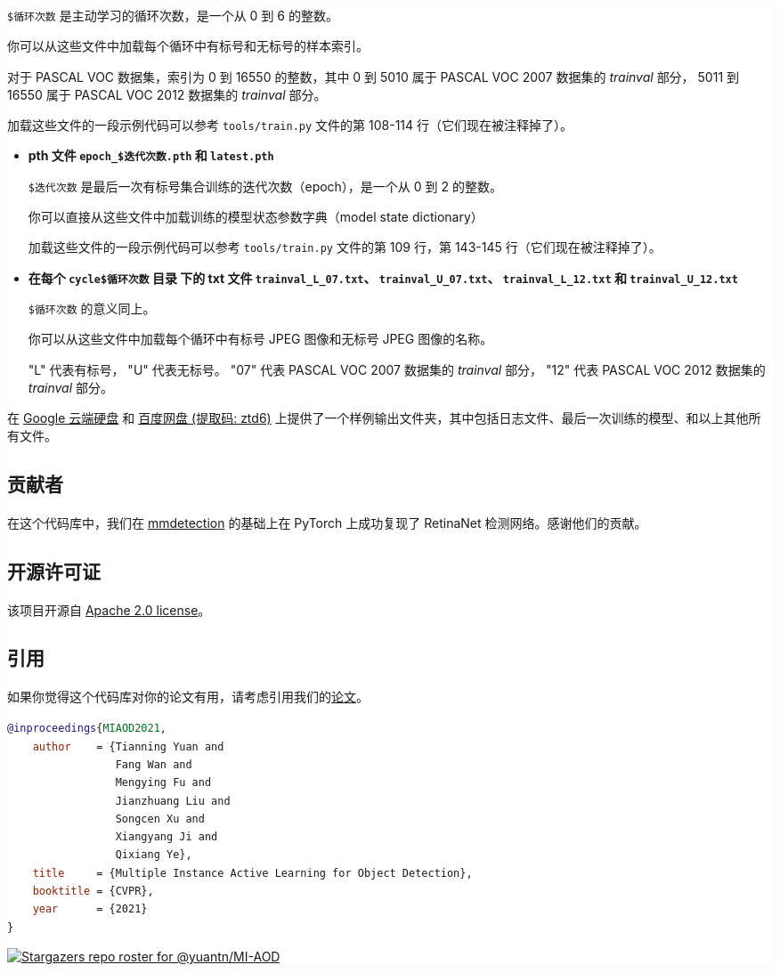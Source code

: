    `$循环次数` 是主动学习的循环次数，是一个从 0 到 6 的整数。
   
  你可以从这些文件中加载每个循环中有标号和无标号的样本索引。
  
  对于 PASCAL VOC 数据集，索引为 0 到 16550 的整数，其中 0 到 5010 属于 PASCAL VOC 2007 数据集的 *trainval* 部分， 5011 到 16550 属于 PASCAL VOC 2012 数据集的 *trainval* 部分。

  加载这些文件的一段示例代码可以参考 `tools/train.py` 文件的第 108-114 行（它们现在被注释掉了）。
  
- **pth 文件 `epoch_$迭代次数.pth` 和 `latest.pth`**

   `$迭代次数` 是最后一次有标号集合训练的迭代次数（epoch），是一个从 0 到 2 的整数。
   
  你可以直接从这些文件中加载训练的模型状态参数字典（model state dictionary）
  
  加载这些文件的一段示例代码可以参考 `tools/train.py` 文件的第 109 行，第 143-145 行（它们现在被注释掉了）。
  
- **在每个 `cycle$循环次数` 目录 下的 txt 文件 `trainval_L_07.txt`、 `trainval_U_07.txt`、 `trainval_L_12.txt` 和 `trainval_U_12.txt`**

   `$循环次数` 的意义同上。

  你可以从这些文件中加载每个循环中有标号 JPEG 图像和无标号 JPEG 图像的名称。
  
  "L" 代表有标号， "U" 代表无标号。 "07" 代表 PASCAL VOC 2007 数据集的 *trainval* 部分， "12" 代表 PASCAL VOC 2012 数据集的 *trainval* 部分。

在 [Google 云端硬盘](https://drive.google.com/file/d/1tJnGLwvfYm9wpObpUpH5qO8jC9JscO8q/view?usp=sharing) 和 [百度网盘 (提取码: ztd6)](https://pan.baidu.com/s/19VmBzGWlLbqY9luFC9EwCg) 上提供了一个样例输出文件夹，其中包括日志文件、最后一次训练的模型、和以上其他所有文件。

## 贡献者

在这个代码库中，我们在 [mmdetection](https://github.com/open-mmlab/mmdetection) 的基础上在 PyTorch 上成功复现了 RetinaNet 检测网络。感谢他们的贡献。

## 开源许可证
该项目开源自 [Apache 2.0 license](./LICENSE)。

## 引用

如果你觉得这个代码库对你的论文有用，请考虑引用我们的[论文](https://openaccess.thecvf.com/content/CVPR2021/papers/Yuan_Multiple_Instance_Active_Learning_for_Object_Detection_CVPR_2021_paper.pdf)。

```bibtex
@inproceedings{MIAOD2021,
    author    = {Tianning Yuan and
                 Fang Wan and
                 Mengying Fu and
                 Jianzhuang Liu and
                 Songcen Xu and
                 Xiangyang Ji and
                 Qixiang Ye},
    title     = {Multiple Instance Active Learning for Object Detection},
    booktitle = {CVPR},
    year      = {2021}
}
```

[![Stargazers repo roster for @yuantn/MI-AOD](https://reporoster.com/stars/yuantn/MI-AOD)](https://github.com/yuantn/MI-AOD/stargazers)

